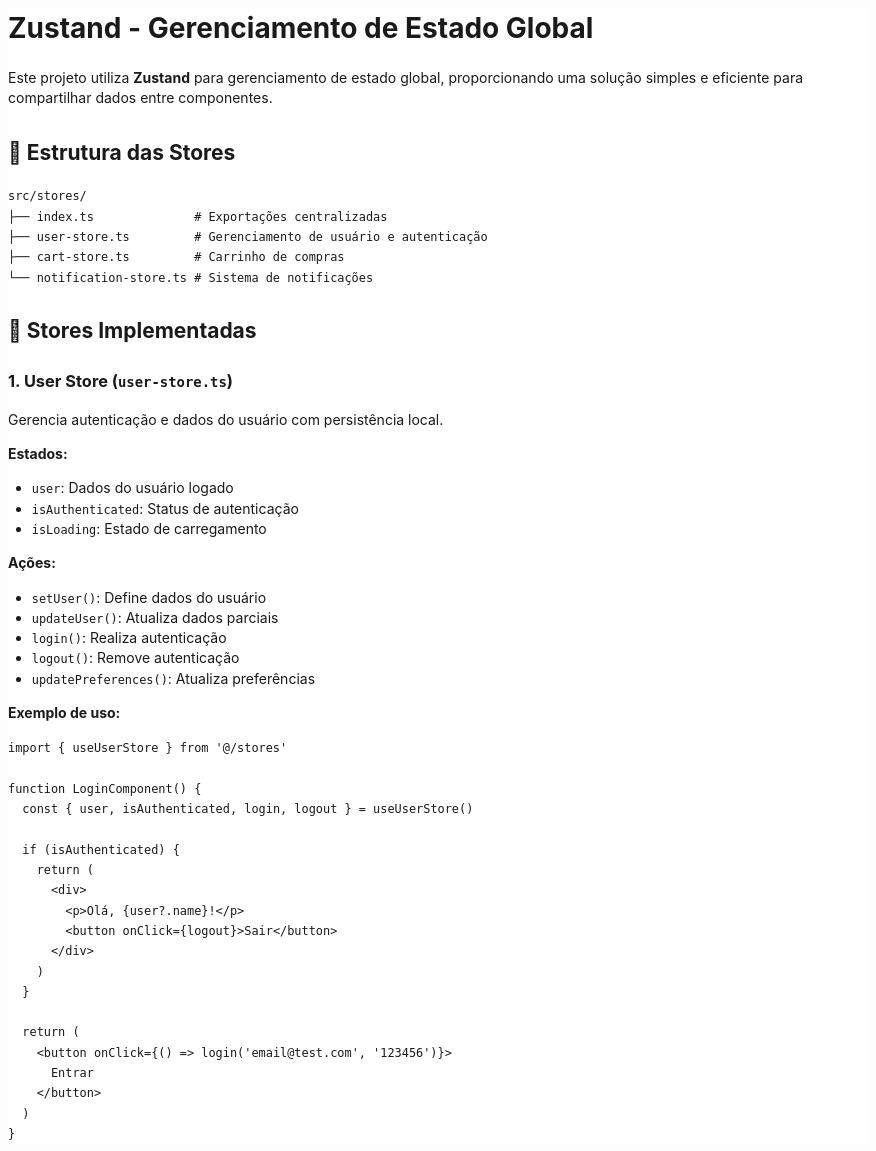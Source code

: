 # Zustand - Gerenciamento de Estado Global

Este projeto utiliza **Zustand** para gerenciamento de estado global, proporcionando uma solução simples e eficiente para compartilhar dados entre componentes.

## 📁 Estrutura das Stores

```
src/stores/
├── index.ts              # Exportações centralizadas
├── user-store.ts         # Gerenciamento de usuário e autenticação
├── cart-store.ts         # Carrinho de compras
└── notification-store.ts # Sistema de notificações
```

## 🔧 Stores Implementadas

### 1. User Store (`user-store.ts`)

Gerencia autenticação e dados do usuário com persistência local.

**Estados:**
- `user`: Dados do usuário logado
- `isAuthenticated`: Status de autenticação
- `isLoading`: Estado de carregamento

**Ações:**
- `setUser()`: Define dados do usuário
- `updateUser()`: Atualiza dados parciais
- `login()`: Realiza autenticação
- `logout()`: Remove autenticação
- `updatePreferences()`: Atualiza preferências

**Exemplo de uso:**
```tsx
import { useUserStore } from '@/stores'

function LoginComponent() {
  const { user, isAuthenticated, login, logout } = useUserStore()
  
  if (isAuthenticated) {
    return (
      <div>
        <p>Olá, {user?.name}!</p>
        <button onClick={logout}>Sair</button>
      </div>
    )
  }
  
  return (
    <button onClick={() => login('email@test.com', '123456')}>
      Entrar
    </button>
  )
}
```
